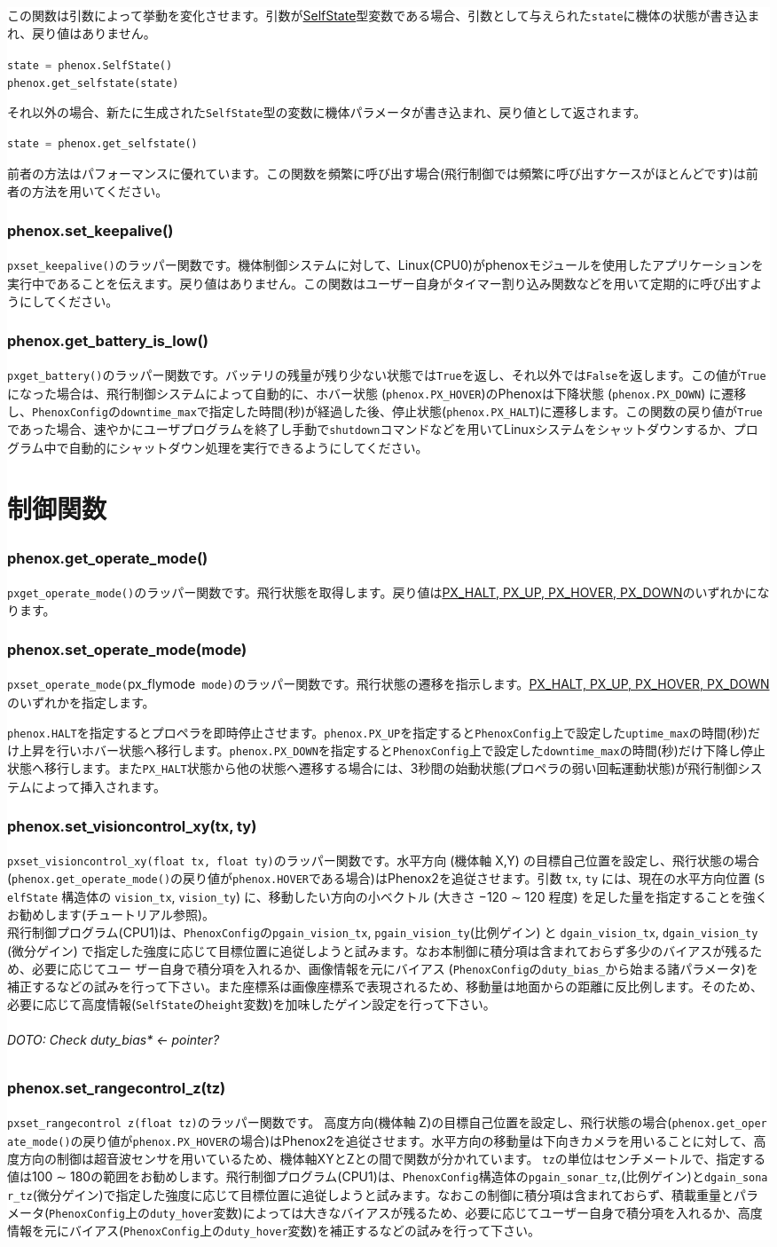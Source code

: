 この関数は引数によって挙動を変化させます。引数が[SelfState](#SelfState)型変数である場合、引数として与えられた`state`に機体の状態が書き込まれ、戻り値はありません。

```Python
state = phenox.SelfState()
phenox.get_selfstate(state)
```

それ以外の場合、新たに生成された`SelfState`型の変数に機体パラメータが書き込まれ、戻り値として返されます。

```Python
state = phenox.get_selfstate()
```

前者の方法はパフォーマンスに優れています。この関数を頻繁に呼び出す場合(飛行制御では頻繁に呼び出すケースがほとんどです)は前者の方法を用いてください。


### phenox.set_keepalive()
`pxset_keepalive()`のラッパー関数です。機体制御システムに対して、Linux(CPU0)がphenoxモジュールを使用したアプリケーションを実行中であることを伝えます。戻り値はありません。この関数はユーザー自身がタイマー割り込み関数などを用いて定期的に呼び出すようにしてください。

### phenox.get_battery_is_low()
`pxget_battery()`のラッパー関数です。バッテリの残量が残り少ない状態では`True`を返し、それ以外では`False`を返します。この値が`True`になった場合は、飛行制御システムによって自動的に、ホバー状態 (`phenox.PX_HOVER`)のPhenoxは下降状態 (`phenox.PX_DOWN`) に遷移し、`PhenoxConfig`の`downtime_max`で指定した時間(秒)が経過した後、停止状態(`phenox.PX_HALT`)に遷移します。この関数の戻り値が`True`であった場合、速やかにユーザプログラムを終了し手動で`shutdown`コマンドなどを用いてLinuxシステムをシャットダウンするか、プログラム中で自動的にシャットダウン処理を実行できるようにしてください。

# 制御関数
### phenox.get_operate_mode()
`pxget_operate_mode()`のラッパー関数です。飛行状態を取得します。戻り値は[PX_HALT, PX_UP, PX_HOVER, PX_DOWN](#OperateMode)のいずれかになります。

### phenox.set_operate_mode(mode)
`pxset_operate_mode(`px_flymode` mode)`のラッパー関数です。飛行状態の遷移を指示します。[PX_HALT, PX_UP, PX_HOVER, PX_DOWN](#OperateMode)のいずれかを指定します。

`phenox.HALT`を指定するとプロペラを即時停止させます。`phenox.PX_UP`を指定すると`PhenoxConfig`上で設定した`uptime_max`の時間(秒)だけ上昇を行いホバー状態へ移行します。`phenox.PX_DOWN`を指定すると`PhenoxConfig`上で設定した`downtime_max`の時間(秒)だけ下降し停止状態へ移行します。また`PX_HALT`状態から他の状態へ遷移する場合には、3秒間の始動状態(プロペラの弱い回転運動状態)が飛行制御システムによって挿入されます。

### phenox.set_visioncontrol_xy(tx, ty)
`pxset_visioncontrol_xy(float tx, float ty)`のラッパー関数です。水平方向 (機体軸 X,Y) の目標自己位置を設定し、飛行状態の場合(`phenox.get_operate_mode()`の戻り値が`phenox.HOVER`である場合)はPhenox2を追従させます。引数 `tx`, `ty` には、現在の水平方向位置 (`SelfState` 構造体の `vision_tx`, `vision_ty`) に、移動したい方向の小ベクトル (大きさ −120 ∼ 120 程度) を足した量を指定することを強くお勧めします(チュートリアル参照)。    
飛行制御プログラム(CPU1)は、`PhenoxConfig`の`pgain_vision_tx`, `pgain_vision_ty`(比例ゲイン) と `dgain_vision_tx`, `dgain_vision_ty` (微分ゲイン) で指定した強度に応じて目標位置に追従しようと試みます。なお本制御に積分項は含まれておらず多少のバイアスが残るため、必要に応じてユー ザー自身で積分項を入れるか、画像情報を元にバイアス (`PhenoxConfig`の`duty_bias_`から始まる諸パラメータ)を補正するなどの試みを行って下さい。また座標系は画像座標系で表現されるため、移動量は地面からの距離に反比例します。そのため、必要に応じて高度情報(`SelfState`の`height`変数)を加味したゲイン設定を行って下さい。
###### DOTO: Check duty_bias* <- pointer?

### phenox.set_rangecontrol_z(tz)
`pxset_rangecontrol z(float tz)`のラッパー関数です。
高度方向(機体軸 Z)の目標自己位置を設定し、飛行状態の場合(`phenox.get_operate_mode()`の戻り値が`phenox.PX_HOVER`の場合)はPhenox2を追従させます。水平方向の移動量は下向きカメラを用いることに対して、高度方向の制御は超音波センサを用いているため、機体軸XYとZとの間で関数が分かれています。 `tz`の単位はセンチメートルで、指定する値は100 ∼ 180の範囲をお勧めします。飛行制御プログラム(CPU1)は、`PhenoxConfig`構造体の`pgain_sonar_tz`,(比例ゲイン)と`dgain_sonar_tz`(微分ゲイン)で指定した強度に応じて目標位置に追従しようと試みます。なおこの制御に積分項は含まれておらず、積載重量とパラメータ(`PhenoxConfig`上の`duty_hover`変数)によっては大きなバイアスが残るため、必要に応じてユーザー自身で積分項を入れるか、高度情報を元にバイアス(`PhenoxConfig`上の`duty_hover`変数)を補正するなどの試みを行って下さい。
